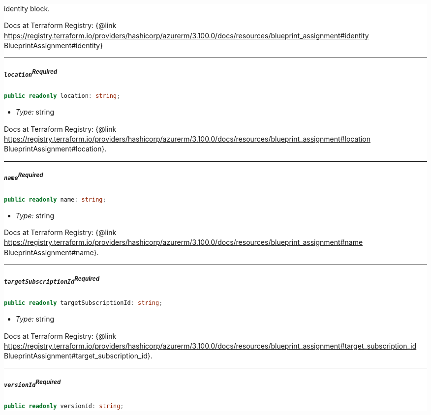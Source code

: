 identity block.

Docs at Terraform Registry: {@link https://registry.terraform.io/providers/hashicorp/azurerm/3.100.0/docs/resources/blueprint_assignment#identity BlueprintAssignment#identity}

---

##### `location`<sup>Required</sup> <a name="location" id="@cdktf/provider-azurerm.blueprintAssignment.BlueprintAssignmentConfig.property.location"></a>

```typescript
public readonly location: string;
```

- *Type:* string

Docs at Terraform Registry: {@link https://registry.terraform.io/providers/hashicorp/azurerm/3.100.0/docs/resources/blueprint_assignment#location BlueprintAssignment#location}.

---

##### `name`<sup>Required</sup> <a name="name" id="@cdktf/provider-azurerm.blueprintAssignment.BlueprintAssignmentConfig.property.name"></a>

```typescript
public readonly name: string;
```

- *Type:* string

Docs at Terraform Registry: {@link https://registry.terraform.io/providers/hashicorp/azurerm/3.100.0/docs/resources/blueprint_assignment#name BlueprintAssignment#name}.

---

##### `targetSubscriptionId`<sup>Required</sup> <a name="targetSubscriptionId" id="@cdktf/provider-azurerm.blueprintAssignment.BlueprintAssignmentConfig.property.targetSubscriptionId"></a>

```typescript
public readonly targetSubscriptionId: string;
```

- *Type:* string

Docs at Terraform Registry: {@link https://registry.terraform.io/providers/hashicorp/azurerm/3.100.0/docs/resources/blueprint_assignment#target_subscription_id BlueprintAssignment#target_subscription_id}.

---

##### `versionId`<sup>Required</sup> <a name="versionId" id="@cdktf/provider-azurerm.blueprintAssignment.BlueprintAssignmentConfig.property.versionId"></a>

```typescript
public readonly versionId: string;
```
